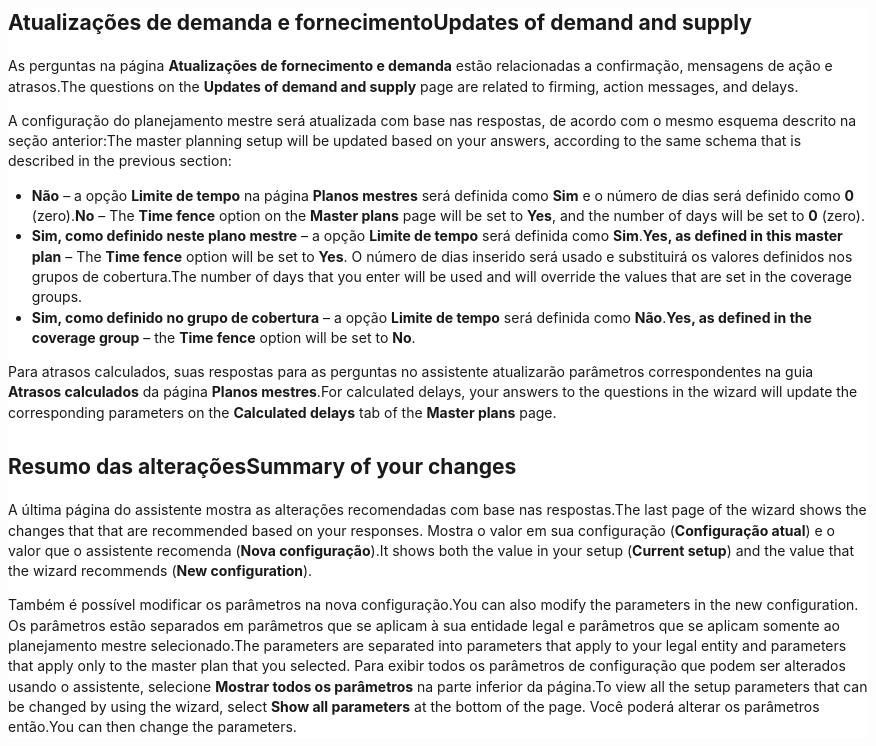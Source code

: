 ## <a name="updates-of-demand-and-supply"></a><span data-ttu-id="6b160-159">Atualizações de demanda e fornecimento</span><span class="sxs-lookup"><span data-stu-id="6b160-159">Updates of demand and supply</span></span>

<span data-ttu-id="6b160-160">As perguntas na página **Atualizações de fornecimento e demanda** estão relacionadas a confirmação, mensagens de ação e atrasos.</span><span class="sxs-lookup"><span data-stu-id="6b160-160">The questions on the **Updates of demand and supply** page are related to firming, action messages, and delays.</span></span>

<span data-ttu-id="6b160-161">A configuração do planejamento mestre será atualizada com base nas respostas, de acordo com o mesmo esquema descrito na seção anterior:</span><span class="sxs-lookup"><span data-stu-id="6b160-161">The master planning setup will be updated based on your answers, according to the same schema that is described in the previous section:</span></span>

- <span data-ttu-id="6b160-162">**Não** – a opção **Limite de tempo** na página **Planos mestres** será definida como **Sim** e o número de dias será definido como **0** (zero).</span><span class="sxs-lookup"><span data-stu-id="6b160-162">**No** – The **Time fence** option on the **Master plans** page will be set to **Yes**, and the number of days will be set to **0** (zero).</span></span>
- <span data-ttu-id="6b160-163">**Sim, como definido neste plano mestre** – a opção **Limite de tempo** será definida como **Sim**.</span><span class="sxs-lookup"><span data-stu-id="6b160-163">**Yes, as defined in this master plan** – The **Time fence** option will be set to **Yes**.</span></span> <span data-ttu-id="6b160-164">O número de dias inserido será usado e substituirá os valores definidos nos grupos de cobertura.</span><span class="sxs-lookup"><span data-stu-id="6b160-164">The number of days that you enter will be used and will override the values that are set in the coverage groups.</span></span>
- <span data-ttu-id="6b160-165">**Sim, como definido no grupo de cobertura** – a opção **Limite de tempo** será definida como **Não**.</span><span class="sxs-lookup"><span data-stu-id="6b160-165">**Yes, as defined in the coverage group** – the **Time fence** option will be set to **No**.</span></span>

<span data-ttu-id="6b160-166">Para atrasos calculados, suas respostas para as perguntas no assistente atualizarão parâmetros correspondentes na guia **Atrasos calculados** da página **Planos mestres**.</span><span class="sxs-lookup"><span data-stu-id="6b160-166">For calculated delays, your answers to the questions in the wizard will update the corresponding parameters on the **Calculated delays** tab of the **Master plans** page.</span></span>

## <a name="summary-of-your-changes"></a><span data-ttu-id="6b160-167">Resumo das alterações</span><span class="sxs-lookup"><span data-stu-id="6b160-167">Summary of your changes</span></span>

<span data-ttu-id="6b160-168">A última página do assistente mostra as alterações recomendadas com base nas respostas.</span><span class="sxs-lookup"><span data-stu-id="6b160-168">The last page of the wizard shows the changes that that are recommended based on your responses.</span></span> <span data-ttu-id="6b160-169">Mostra o valor em sua configuração (**Configuração atual**) e o valor que o assistente recomenda (**Nova configuração**).</span><span class="sxs-lookup"><span data-stu-id="6b160-169">It shows both the value in your setup (**Current setup**) and the value that the wizard recommends (**New configuration**).</span></span>

<span data-ttu-id="6b160-170">Também é possível modificar os parâmetros na nova configuração.</span><span class="sxs-lookup"><span data-stu-id="6b160-170">You can also modify the parameters in the new configuration.</span></span> <span data-ttu-id="6b160-171">Os parâmetros estão separados em parâmetros que se aplicam à sua entidade legal e parâmetros que se aplicam somente ao planejamento mestre selecionado.</span><span class="sxs-lookup"><span data-stu-id="6b160-171">The parameters are separated into parameters that apply to your legal entity and parameters that apply only to the master plan that you selected.</span></span> <span data-ttu-id="6b160-172">Para exibir todos os parâmetros de configuração que podem ser alterados usando o assistente, selecione **Mostrar todos os parâmetros** na parte inferior da página.</span><span class="sxs-lookup"><span data-stu-id="6b160-172">To view all the setup parameters that can be changed by using the wizard, select **Show all parameters** at the bottom of the page.</span></span> <span data-ttu-id="6b160-173">Você poderá alterar os parâmetros então.</span><span class="sxs-lookup"><span data-stu-id="6b160-173">You can then change the parameters.</span></span>
